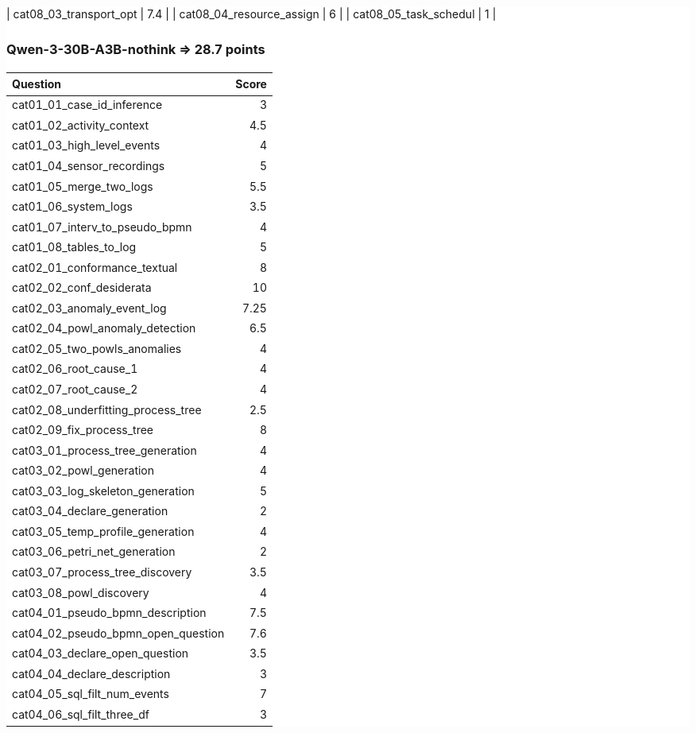 | cat08_03_transport_opt             |     7.4 |
| cat08_04_resource_assign           |     6   |
| cat08_05_task_schedul              |     1   |



### Qwen-3-30B-A3B-nothink   => 28.7 points

| Question                           |   Score |
|:-----------------------------------|--------:|
| cat01_01_case_id_inference         |    3    |
| cat01_02_activity_context          |    4.5  |
| cat01_03_high_level_events         |    4    |
| cat01_04_sensor_recordings         |    5    |
| cat01_05_merge_two_logs            |    5.5  |
| cat01_06_system_logs               |    3.5  |
| cat01_07_interv_to_pseudo_bpmn     |    4    |
| cat01_08_tables_to_log             |    5    |
| cat02_01_conformance_textual       |    8    |
| cat02_02_conf_desiderata           |   10    |
| cat02_03_anomaly_event_log         |    7.25 |
| cat02_04_powl_anomaly_detection    |    6.5  |
| cat02_05_two_powls_anomalies       |    4    |
| cat02_06_root_cause_1              |    4    |
| cat02_07_root_cause_2              |    4    |
| cat02_08_underfitting_process_tree |    2.5  |
| cat02_09_fix_process_tree          |    8    |
| cat03_01_process_tree_generation   |    4    |
| cat03_02_powl_generation           |    4    |
| cat03_03_log_skeleton_generation   |    5    |
| cat03_04_declare_generation        |    2    |
| cat03_05_temp_profile_generation   |    4    |
| cat03_06_petri_net_generation      |    2    |
| cat03_07_process_tree_discovery    |    3.5  |
| cat03_08_powl_discovery            |    4    |
| cat04_01_pseudo_bpmn_description   |    7.5  |
| cat04_02_pseudo_bpmn_open_question |    7.6  |
| cat04_03_declare_open_question     |    3.5  |
| cat04_04_declare_description       |    3    |
| cat04_05_sql_filt_num_events       |    7    |
| cat04_06_sql_filt_three_df         |    3    |